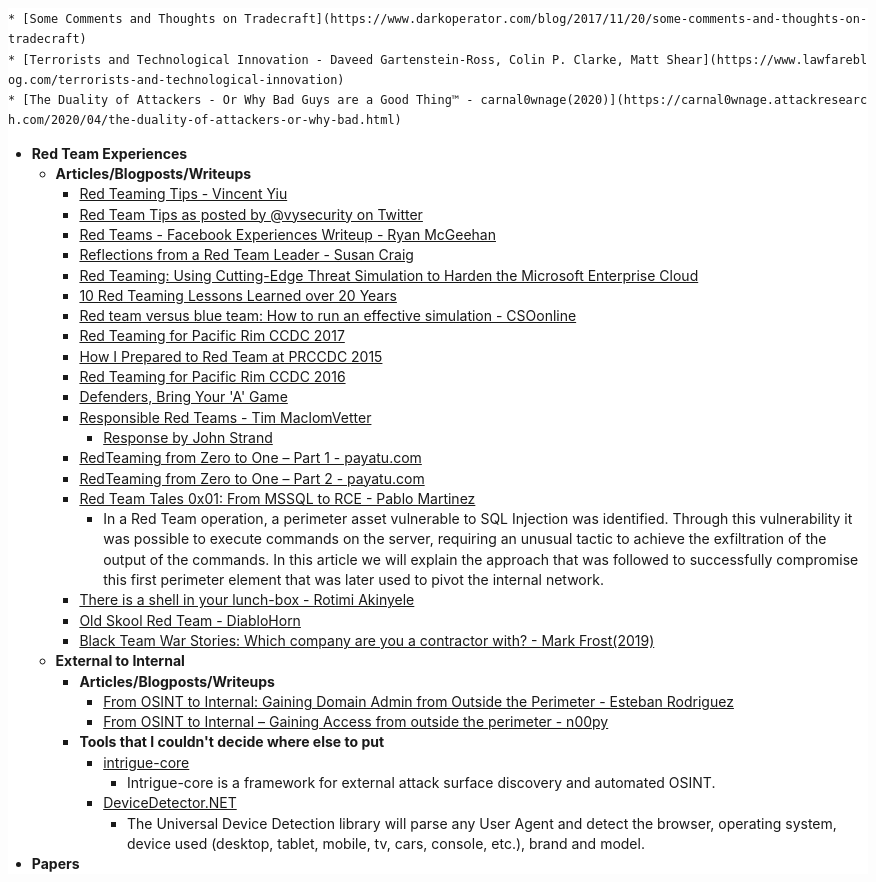 	* [Some Comments and Thoughts on Tradecraft](https://www.darkoperator.com/blog/2017/11/20/some-comments-and-thoughts-on-tradecraft)
	* [Terrorists and Technological Innovation - Daveed Gartenstein-Ross, Colin P. Clarke, Matt Shear](https://www.lawfareblog.com/terrorists-and-technological-innovation)
	* [The Duality of Attackers - Or Why Bad Guys are a Good Thing™ - carnal0wnage(2020)](https://carnal0wnage.attackresearch.com/2020/04/the-duality-of-attackers-or-why-bad.html)
* **Red Team Experiences**<a name="rte"></a>
	* **Articles/Blogposts/Writeups**
		* [Red Teaming Tips - Vincent Yiu](https://threatintel.eu/2017/06/03/red-teaming-tips-by-vincent-yiu/)
		* [Red Team Tips as posted by @vysecurity on Twitter](https://github.com/vysec/RedTips)
		* [Red Teams - Facebook Experiences Writeup - Ryan McGeehan](https://medium.com/starting-up-security/red-teams-6faa8d95f602)
		* [Reflections from a Red Team Leader - Susan Craig](http://usacac.army.mil/CAC2/MilitaryReview/Archives/English/MilitaryReview_20070430_art011.pdf)
		* [Red Teaming: Using Cutting-Edge Threat Simulation to Harden the Microsoft Enterprise Cloud](https://azure.microsoft.com/en-us/blog/red-teaming-using-cutting-edge-threat-simulation-to-harden-the-microsoft-enterprise-cloud/)
		* [10 Red Teaming Lessons Learned over 20 Years](https://redteamjournal.com/2015/10/10-red-teaming-lessons-learned-over-20-years/)
		* [Red team versus blue team: How to run an effective simulation - CSOonline](https://www.csoonline.com/article/2122440/disaster-recovery/emergency-preparedness-red-team-versus-blue-team-how-to-run-an-effective-simulation.html)
		* [Red Teaming for Pacific Rim CCDC 2017](https://bluescreenofjeff.com/2017-05-02-red-teaming-for-pacific-rim-ccdc-2017/)
		* [How I Prepared to Red Team at PRCCDC 2015](https://bluescreenofjeff.com/2015-04-15-how-i-prepared-to-red-team-at-prccdc-2015/)
		* [Red Teaming for Pacific Rim CCDC 2016](https://bluescreenofjeff.com/2016-05-24-pacific-rim-ccdc_2016/)
		* [Defenders, Bring Your 'A' Game](https://winterspite.com/security/defenders-bring-your-a-game/)
		* [Responsible Red Teams - Tim MaclomVetter](https://medium.com/@malcomvetter/responsible-red-teams-1c6209fd43cc)
			* [Response by John Strand](https://medium.com/@john_43488/there-was-a-very-well-thought-out-article-on-responsible-red-teaming-by-tim-malcomvetter-7131faa17047)
		* [RedTeaming from Zero to One – Part 1 - payatu.com](https://payatu.com/redteaming-from-zero-to-one-part-1/)
		* [RedTeaming from Zero to One – Part 2 - payatu.com](https://payatu.com/redteaming-zero-one-part-2/)
		* [Red Team Tales 0x01: From MSSQL to RCE - Pablo Martinez](https://www.tarlogic.com/en/blog/red-team-tales-0x01/)
			* In a Red Team operation, a perimeter asset vulnerable to SQL Injection was identified. Through this vulnerability it was possible to execute commands on the server, requiring an unusual tactic to achieve the exfiltration of the output of the commands. In this article we will explain the approach that was followed to successfully compromise this first perimeter element that was later used to pivot the internal network.
		* [There is a shell in your lunch-box - Rotimi Akinyele](https://hakin9.org/shell-lunch-box-rotimi-akinyele/)
		* [Old Skool Red Team - DiabloHorn](https://diablohorn.com/2019/12/28/old-skool-red-team/)
		* [Black Team War Stories: Which company are you a contractor with? - Mark Frost(2019)](https://www.nccgroup.com/uk/about-us/newsroom-and-events/blogs/2019/july/black-team-war-stories-which-company-are-you-a-contractor-with/)
	* **External to Internal**
		* **Articles/Blogposts/Writeups**
			* [From OSINT to Internal: Gaining Domain Admin from Outside the Perimeter - Esteban Rodriguez](https://www.coalfire.com/The-Coalfire-Blog/Sept-2018/From-OSINT-to-Internal-Gaining-Domain-Admin)
			* [From OSINT to Internal – Gaining Access from outside the perimeter - n00py](https://www.n00py.io/2017/03/from-osint-to-internal-gaining-access-from-the-outside-the-perimeter/)
		* **Tools that I couldn't decide where else to put**
			* [intrigue-core](https://github.com/intrigueio/intrigue-core)
				* Intrigue-core is a framework for external attack surface discovery and automated OSINT.
			* [DeviceDetector.NET](https://github.com/totpero/DeviceDetector.NET)
				* The Universal Device Detection library will parse any User Agent and detect the browser, operating system, device used (desktop, tablet, mobile, tv, cars, console, etc.), brand and model.
* **Papers**<a name="gpapers"></a>